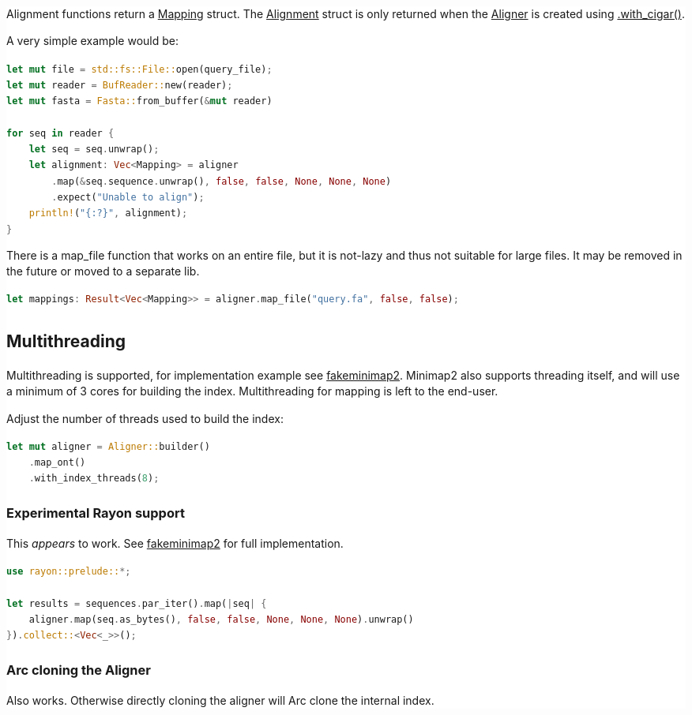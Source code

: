 Alignment functions return a [Mapping](https://docs.rs/minimap2/latest/minimap2/struct.Mapping.html) struct. The [Alignment](https://docs.rs/minimap2/latest/minimap2/struct.Alignment.html) struct is only returned when the [Aligner](https://docs.rs/minimap2/latest/minimap2/struct.Aligner.html) is created using [.with_cigar()](https://docs.rs/minimap2/latest/minimap2/struct.Aligner.html#method.with_cigar).

A very simple example would be:
```rust
let mut file = std::fs::File::open(query_file);
let mut reader = BufReader::new(reader);
let mut fasta = Fasta::from_buffer(&mut reader)

for seq in reader {
    let seq = seq.unwrap();
    let alignment: Vec<Mapping> = aligner
        .map(&seq.sequence.unwrap(), false, false, None, None, None)
        .expect("Unable to align");
    println!("{:?}", alignment);
}
```

There is a map_file function that works on an entire file, but it is not-lazy and thus not suitable for large files. It may be removed in the future or moved to a separate lib.

```rust
let mappings: Result<Vec<Mapping>> = aligner.map_file("query.fa", false, false);
```

## Multithreading
Multithreading is supported, for implementation example see [fakeminimap2](https://github.com/jguhlin/minimap2-rs/blob/main/fakeminimap2/src/main.rs). Minimap2 also supports threading itself, and will use a minimum of 3 cores for building the index. Multithreading for mapping is left to the end-user.

Adjust the number of threads used to build the index:
```rust
let mut aligner = Aligner::builder()
    .map_ont()
    .with_index_threads(8);
```

### Experimental Rayon support
This _appears_ to work. See [fakeminimap2](https://github.com/jguhlin/minimap2-rs/tree/main/fakeminimap2) for full implementation.

```rust
use rayon::prelude::*;

let results = sequences.par_iter().map(|seq| {
    aligner.map(seq.as_bytes(), false, false, None, None, None).unwrap()
}).collect::<Vec<_>>();
```

### Arc cloning the Aligner
Also works. Otherwise directly cloning the aligner will Arc clone the internal index.
